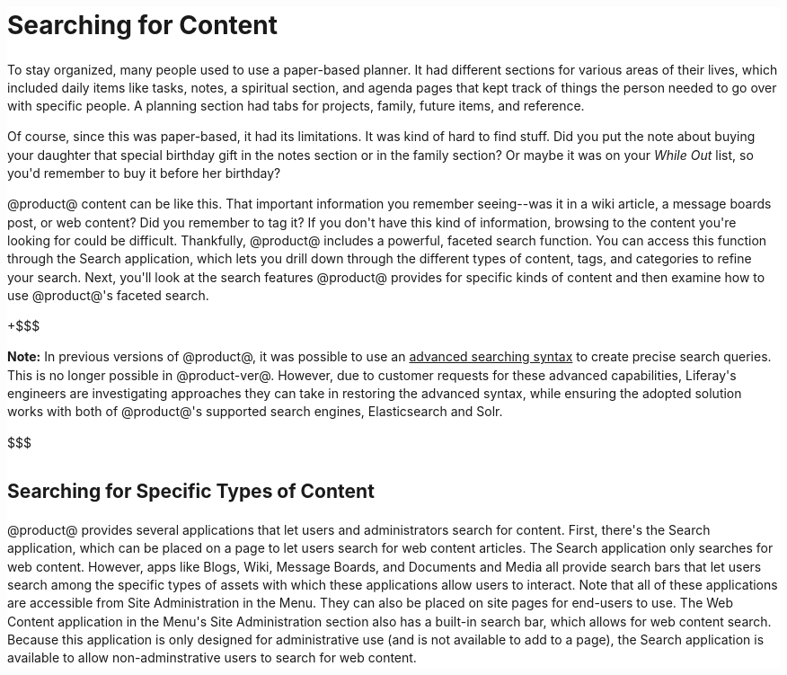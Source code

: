 # Searching for Content [](id=searching-for-content)

To stay organized, many people used to use a paper-based planner. It had
different sections for various areas of their lives, which included daily items
like tasks, notes, a spiritual section, and agenda pages that kept track of
things the person needed to go over with specific people. A planning section had
tabs for projects, family, future items, and reference. 

Of course, since this was paper-based, it had its limitations. It was kind of
hard to find stuff. Did you put the note about buying your daughter that special
birthday gift in the notes section or in the family section? Or maybe it was on
your *While Out* list, so you'd remember to buy it before her birthday? 

@product@ content can be like this. That important information you remember
seeing--was it in a wiki article, a message boards post, or web content? Did you
remember to tag it? If you don't have this kind of information, browsing to the
content you're looking for could be difficult. Thankfully, @product@ includes a
powerful, faceted search function. You can access this function through the
Search application, which lets you drill down through the different types of
content, tags, and categories to refine your search. Next, you'll look at the
search features @product@ provides for specific kinds of content and then examine
how to use @product@'s faceted search.

+$$$

**Note:** In previous versions of @product@, it was possible to use an [advanced
searching syntax](/discover/portal/-/knowledge_base/6-2/searching-for-content-in-liferay#advanced-searching)
to create precise search queries. This is no longer possible in @product-ver@.
However, due to customer requests for these advanced capabilities, Liferay's
engineers are investigating approaches they can take in restoring the advanced
syntax, while ensuring the adopted solution works with both of @product@'s
supported search engines, Elasticsearch and Solr.

$$$

## Searching for Specific Types of Content [](id=searching-for-specific-types-of-content)

@product@ provides several applications that let users and administrators search
for content. First, there's the Search application, which can be placed on a
page to let users search for web content articles. The Search application only
searches for web content. However, apps like Blogs, Wiki, Message Boards, and
Documents and Media all provide search bars that let users search among the
specific types of assets with which these applications allow users to interact.
Note that all of these applications are accessible from Site Administration in
the Menu. They can also be placed on site pages for end-users to use. The Web
Content application in the Menu's Site Administration section also has a
built-in search bar, which allows for web content search. Because this
application is only designed for administrative use (and is not available to add
to a page), the Search application is available to allow non-adminstrative users
to search for web content.

